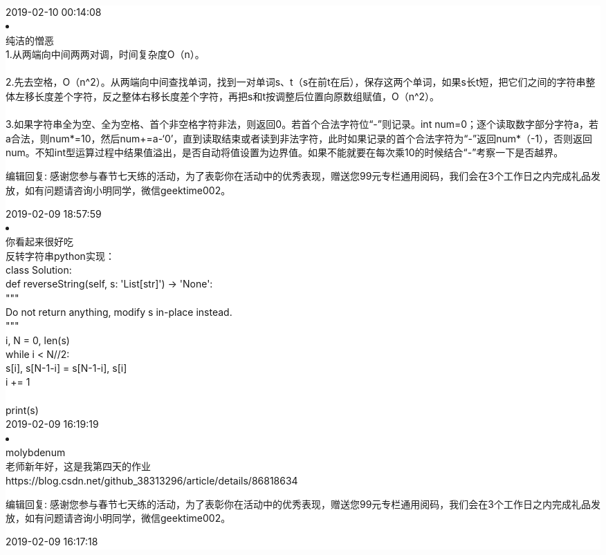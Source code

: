   </div>
  <div class="_3klNVc4Z_0">
    <div class="_3Hkula0k_0">2019-02-10 00:14:08</div>
  </div>
</div>
</div>
</li>
<li>
<div class="_2sjJGcOH_0">
  
<div class="_36ChpWj4_0">
  <div class="_2zFoi7sd_0"><span>纯洁的憎恶</span>
  </div>
  <div class="_2_QraFYR_0">1.从两端向中间两两对调，时间复杂度O（n）。<br><br>2.先去空格，O（n^2）。从两端向中间查找单词，找到一对单词s、t（s在前t在后），保存这两个单词，如果s长t短，把它们之间的字符串整体左移长度差个字符，反之整体右移长度差个字符，再把s和t按调整后位置向原数组赋值，O（n^2）。<br><br>3.如果字符串全为空、全为空格、首个非空格字符非法，则返回0。若首个合法字符位“-”则记录。int num=0；逐个读取数字部分字符a，若a合法，则num*=10，然后num+=a-‘0’，直到读取结束或者读到非法字符，此时如果记录的首个合法字符为“-”返回num*（-1），否则返回num。不知int型运算过程中结果值溢出，是否自动将值设置为边界值。如果不能就要在每次乘10的时候结合“-”考察一下是否越界。</div>
  <div class="_10o3OAxT_0">
    <p class="_3KxQPN3V_0">编辑回复: 感谢您参与春节七天练的活动，为了表彰你在活动中的优秀表现，赠送您99元专栏通用阅码，我们会在3个工作日之内完成礼品发放，如有问题请咨询小明同学，微信geektime002。</p>
  </div>
  <div class="_3klNVc4Z_0">
    <div class="_3Hkula0k_0">2019-02-09 18:57:59</div>
  </div>
</div>
</div>
</li>
<li>
<div class="_2sjJGcOH_0">
  
<div class="_36ChpWj4_0">
  <div class="_2zFoi7sd_0"><span>你看起来很好吃</span>
  </div>
  <div class="_2_QraFYR_0">反转字符串python实现：<br>class Solution:<br>    def reverseString(self, s: &#39;List[str]&#39;) -&gt; &#39;None&#39;:<br>        &quot;&quot;&quot;<br>        Do not return anything, modify s in-place instead.<br>        &quot;&quot;&quot;<br>        i, N = 0, len(s)<br>        while i &lt; N&#47;&#47;2:<br>            s[i], s[N-1-i] = s[N-1-i], s[i]<br>            i += 1<br>            <br>        print(s)</div>
  <div class="_10o3OAxT_0">
    
  </div>
  <div class="_3klNVc4Z_0">
    <div class="_3Hkula0k_0">2019-02-09 16:19:19</div>
  </div>
</div>
</div>
</li>
<li>
<div class="_2sjJGcOH_0">
  
<div class="_36ChpWj4_0">
  <div class="_2zFoi7sd_0"><span>molybdenum</span>
  </div>
  <div class="_2_QraFYR_0">老师新年好，这是我第四天的作业<br>https:&#47;&#47;blog.csdn.net&#47;github_38313296&#47;article&#47;details&#47;86818634</div>
  <div class="_10o3OAxT_0">
    <p class="_3KxQPN3V_0">编辑回复: 感谢您参与春节七天练的活动，为了表彰你在活动中的优秀表现，赠送您99元专栏通用阅码，我们会在3个工作日之内完成礼品发放，如有问题请咨询小明同学，微信geektime002。</p>
  </div>
  <div class="_3klNVc4Z_0">
    <div class="_3Hkula0k_0">2019-02-09 16:17:18</div>
  </div>
</div>
</div>
</li>